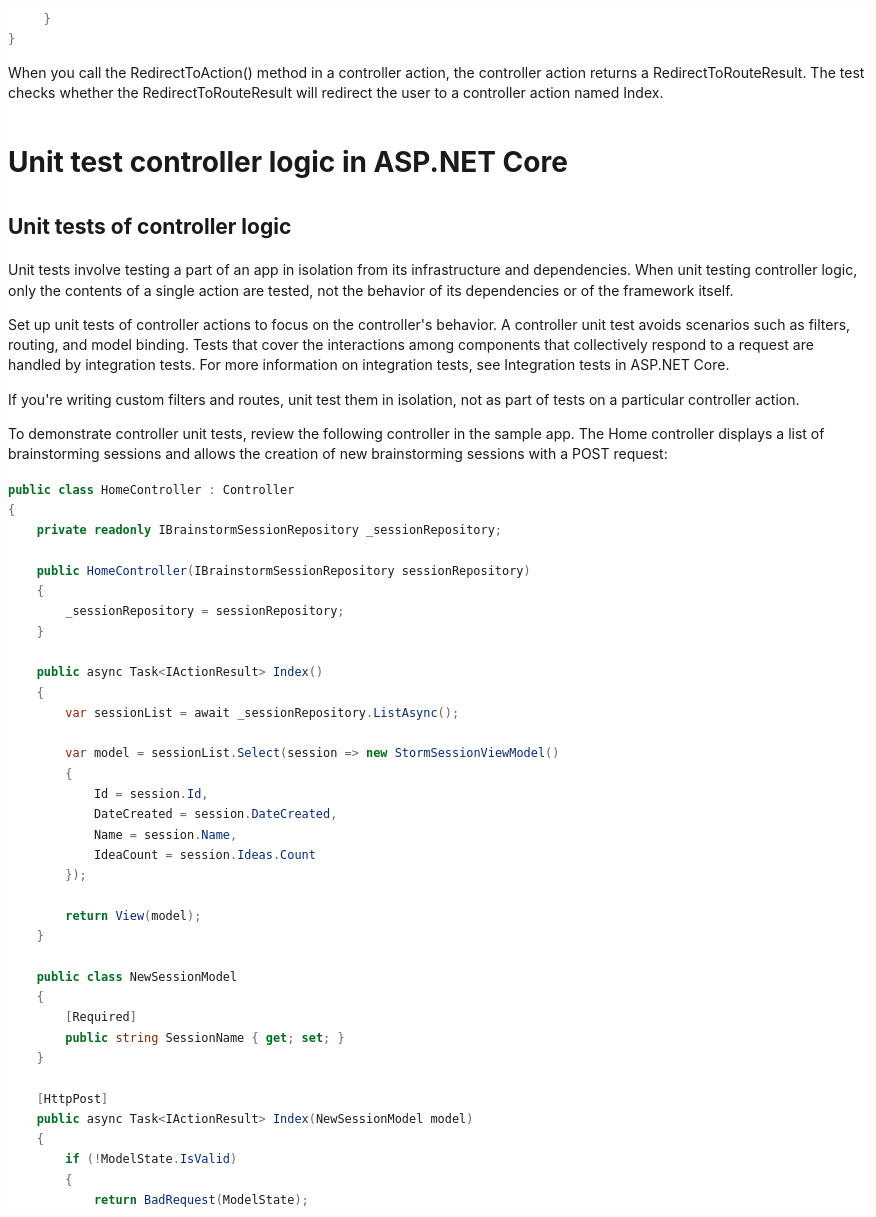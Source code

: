 ```csharp
     }
}
```
When you call the RedirectToAction() method in a controller action, the controller action returns a RedirectToRouteResult. The test checks whether the RedirectToRouteResult will redirect the user to a controller action named Index.


# Unit test controller logic in ASP.NET Core

## Unit tests of controller logic
Unit tests involve testing a part of an app in isolation from its infrastructure and dependencies. When unit testing controller logic, only the contents of a single action are tested, not the behavior of its dependencies or of the framework itself.

Set up unit tests of controller actions to focus on the controller's behavior. A controller unit test avoids scenarios such as filters, routing, and model binding. Tests that cover the interactions among components that collectively respond to a request are handled by integration tests. For more information on integration tests, see Integration tests in ASP.NET Core.

If you're writing custom filters and routes, unit test them in isolation, not as part of tests on a particular controller action.

To demonstrate controller unit tests, review the following controller in the sample app. The Home controller displays a list of brainstorming sessions and allows the creation of new brainstorming sessions with a POST request:

```csharp
public class HomeController : Controller
{
    private readonly IBrainstormSessionRepository _sessionRepository;

    public HomeController(IBrainstormSessionRepository sessionRepository)
    {
        _sessionRepository = sessionRepository;
    }

    public async Task<IActionResult> Index()
    {
        var sessionList = await _sessionRepository.ListAsync();

        var model = sessionList.Select(session => new StormSessionViewModel()
        {
            Id = session.Id,
            DateCreated = session.DateCreated,
            Name = session.Name,
            IdeaCount = session.Ideas.Count
        });

        return View(model);
    }

    public class NewSessionModel
    {
        [Required]
        public string SessionName { get; set; }
    }

    [HttpPost]
    public async Task<IActionResult> Index(NewSessionModel model)
    {
        if (!ModelState.IsValid)
        {
            return BadRequest(ModelState);
```